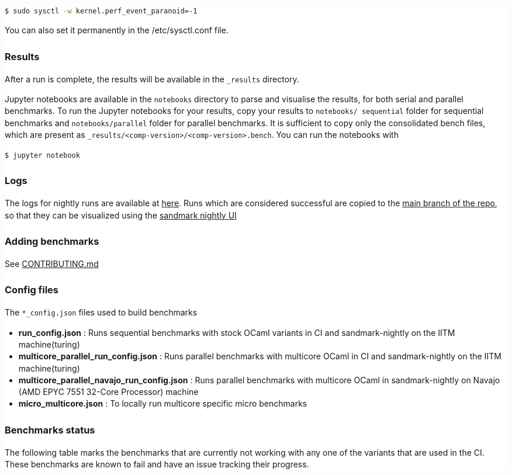 ```bash
$ sudo sysctl -w kernel.perf_event_paranoid=-1
```

You can also set it permanently in the /etc/sysctl.conf file.

### Results

After a run is complete, the results will be available in the `_results`
directory.

Jupyter notebooks are available in the `notebooks` directory to parse and
visualise the results, for both serial and parallel benchmarks. To run the
Jupyter notebooks for your results, copy your results to `notebooks/
sequential` folder for sequential benchmarks and `notebooks/parallel` folder
for parallel benchmarks. It is sufficient to copy only the consolidated
bench files, which are present as
`_results/<comp-version>/<comp-version>.bench`. You can run the notebooks
with

```
$ jupyter notebook
```

### Logs

The logs for nightly runs are available at
[here](https://github.com/ocaml-bench/sandmark-nightly/commits/testing). Runs
which are considered successful are copied to the [main branch of the
repo](https://github.com/ocaml-bench/sandmark-nightly/commits/main), so that
they can be visualized using the [sandmark nightly
UI](https://sandmark.tarides.com/)

### Adding benchmarks

See [CONTRIBUTING.md](./CONTRIBUTING.md)

### Config files

The `*_config.json` files used to build benchmarks

 - **run_config.json** : Runs sequential benchmarks with stock OCaml variants in CI and sandmark-nightly on the IITM machine(turing)
 - **multicore_parallel_run_config.json** : Runs parallel benchmarks with multicore OCaml in CI and sandmark-nightly on the IITM machine(turing)
 - **multicore_parallel_navajo_run_config.json** : Runs parallel benchmarks with multicore OCaml in sandmark-nightly on Navajo (AMD EPYC 7551 32-Core Processor) machine
 - **micro_multicore.json** : To locally run multicore specific micro benchmarks

### Benchmarks status

The following table marks the benchmarks that are currently not working with any one of the variants that are used in the CI. These benchmarks are known to fail and have an issue tracking their progress.

